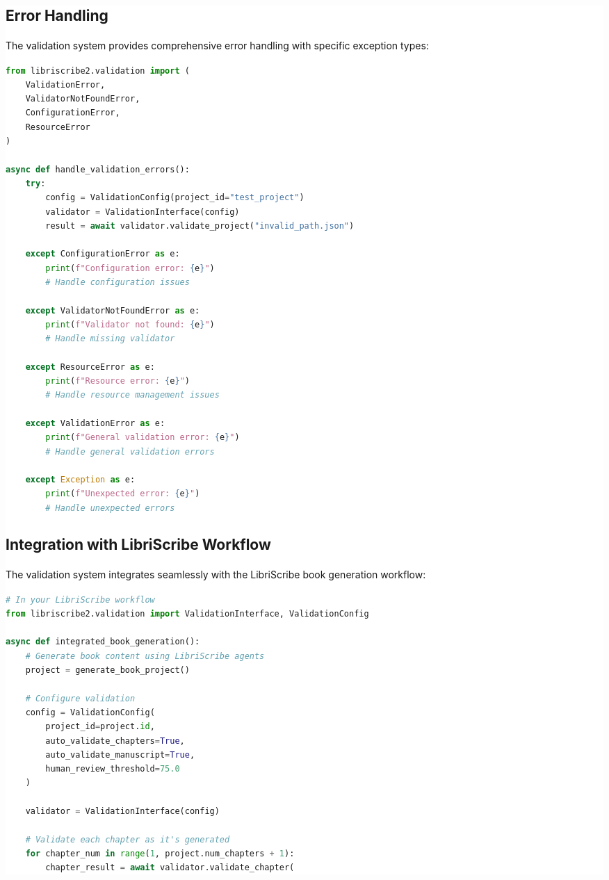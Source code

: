 ## Error Handling

The validation system provides comprehensive error handling with specific exception types:

```python
from libriscribe2.validation import (
    ValidationError,
    ValidatorNotFoundError,
    ConfigurationError,
    ResourceError
)

async def handle_validation_errors():
    try:
        config = ValidationConfig(project_id="test_project")
        validator = ValidationInterface(config)
        result = await validator.validate_project("invalid_path.json")

    except ConfigurationError as e:
        print(f"Configuration error: {e}")
        # Handle configuration issues

    except ValidatorNotFoundError as e:
        print(f"Validator not found: {e}")
        # Handle missing validator

    except ResourceError as e:
        print(f"Resource error: {e}")
        # Handle resource management issues

    except ValidationError as e:
        print(f"General validation error: {e}")
        # Handle general validation errors

    except Exception as e:
        print(f"Unexpected error: {e}")
        # Handle unexpected errors
```

## Integration with LibriScribe Workflow

The validation system integrates seamlessly with the LibriScribe book generation workflow:

```python
# In your LibriScribe workflow
from libriscribe2.validation import ValidationInterface, ValidationConfig

async def integrated_book_generation():
    # Generate book content using LibriScribe agents
    project = generate_book_project()

    # Configure validation
    config = ValidationConfig(
        project_id=project.id,
        auto_validate_chapters=True,
        auto_validate_manuscript=True,
        human_review_threshold=75.0
    )

    validator = ValidationInterface(config)

    # Validate each chapter as it's generated
    for chapter_num in range(1, project.num_chapters + 1):
        chapter_result = await validator.validate_chapter(
```